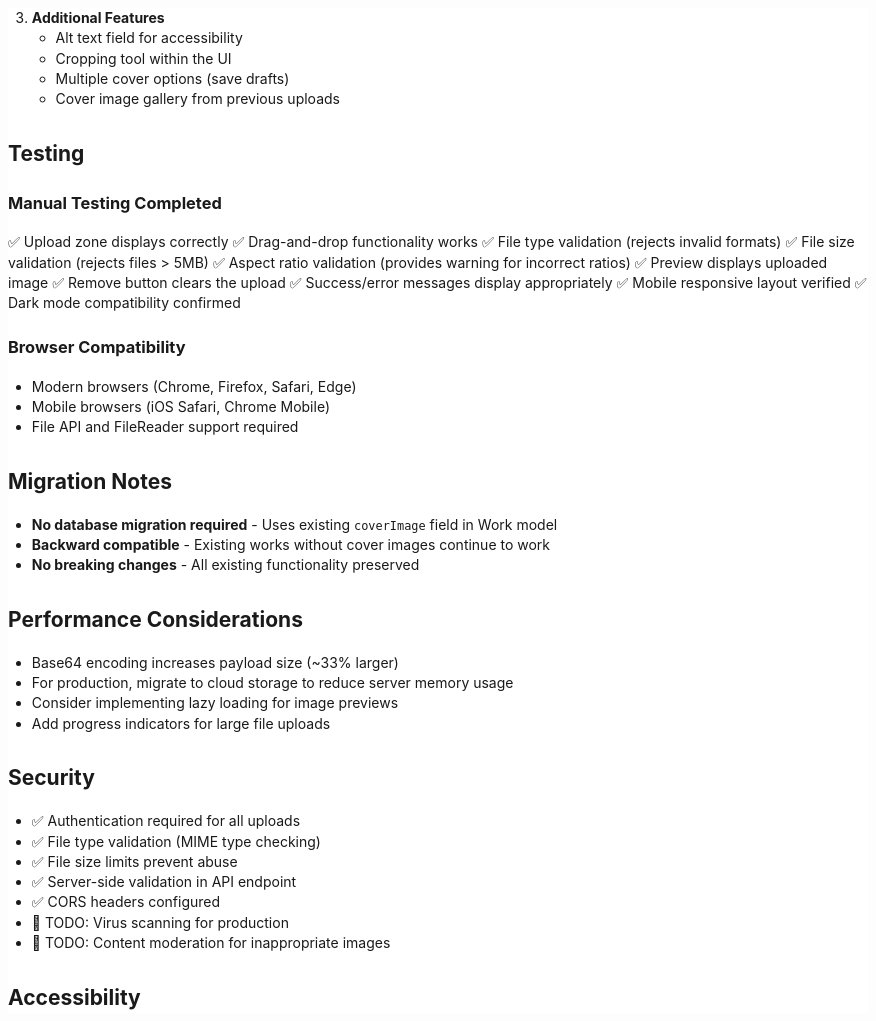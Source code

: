 3. **Additional Features**
   - Alt text field for accessibility
   - Cropping tool within the UI
   - Multiple cover options (save drafts)
   - Cover image gallery from previous uploads

## Testing

### Manual Testing Completed
✅ Upload zone displays correctly
✅ Drag-and-drop functionality works
✅ File type validation (rejects invalid formats)
✅ File size validation (rejects files > 5MB)
✅ Aspect ratio validation (provides warning for incorrect ratios)
✅ Preview displays uploaded image
✅ Remove button clears the upload
✅ Success/error messages display appropriately
✅ Mobile responsive layout verified
✅ Dark mode compatibility confirmed

### Browser Compatibility
- Modern browsers (Chrome, Firefox, Safari, Edge)
- Mobile browsers (iOS Safari, Chrome Mobile)
- File API and FileReader support required

## Migration Notes

- **No database migration required** - Uses existing `coverImage` field in Work model
- **Backward compatible** - Existing works without cover images continue to work
- **No breaking changes** - All existing functionality preserved

## Performance Considerations

- Base64 encoding increases payload size (~33% larger)
- For production, migrate to cloud storage to reduce server memory usage
- Consider implementing lazy loading for image previews
- Add progress indicators for large file uploads

## Security

- ✅ Authentication required for all uploads
- ✅ File type validation (MIME type checking)
- ✅ File size limits prevent abuse
- ✅ Server-side validation in API endpoint
- ✅ CORS headers configured
- 🔄 TODO: Virus scanning for production
- 🔄 TODO: Content moderation for inappropriate images

## Accessibility
